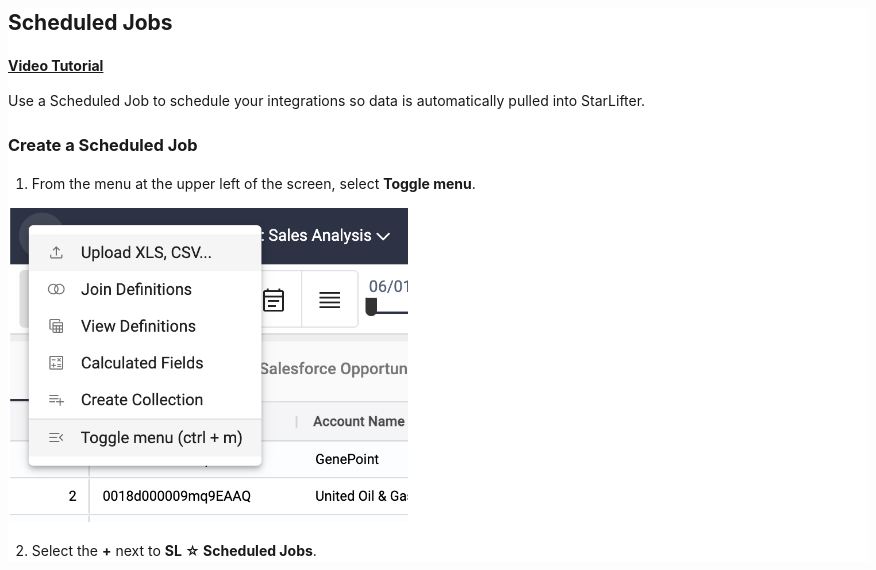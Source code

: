 ## Scheduled Jobs

[**Video Tutorial**](https://youtu.be/8cSE05E3aBo?feature=shared)

Use a Scheduled Job to schedule your integrations so data is automatically pulled into StarLifter.

### Create a Scheduled Job
1. From the menu at the upper left of the screen, select **Toggle menu**.

<img src="../assets/scheduledjob_matt01.png"  style="width:400px" class="border"></img>

2. Select the **+** next to **SL ☆ Scheduled Jobs**.
